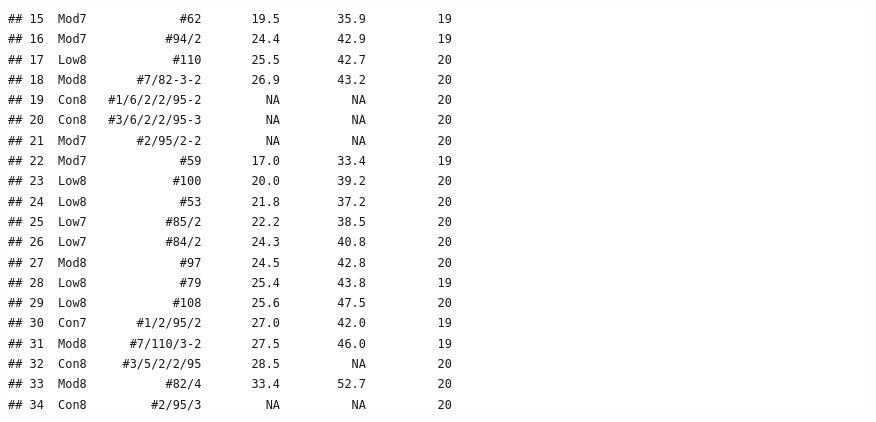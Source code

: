     ## 15  Mod7             #62       19.5        35.9          19
    ## 16  Mod7           #94/2       24.4        42.9          19
    ## 17  Low8            #110       25.5        42.7          20
    ## 18  Mod8       #7/82-3-2       26.9        43.2          20
    ## 19  Con8   #1/6/2/2/95-2         NA          NA          20
    ## 20  Con8   #3/6/2/2/95-3         NA          NA          20
    ## 21  Mod7       #2/95/2-2         NA          NA          20
    ## 22  Mod7             #59       17.0        33.4          19
    ## 23  Low8            #100       20.0        39.2          20
    ## 24  Low8             #53       21.8        37.2          20
    ## 25  Low7           #85/2       22.2        38.5          20
    ## 26  Low7           #84/2       24.3        40.8          20
    ## 27  Mod8             #97       24.5        42.8          20
    ## 28  Low8             #79       25.4        43.8          19
    ## 29  Low8            #108       25.6        47.5          20
    ## 30  Con7       #1/2/95/2       27.0        42.0          19
    ## 31  Mod8      #7/110/3-2       27.5        46.0          19
    ## 32  Con8     #3/5/2/2/95       28.5          NA          20
    ## 33  Mod8           #82/4       33.4        52.7          20
    ## 34  Con8         #2/95/3         NA          NA          20